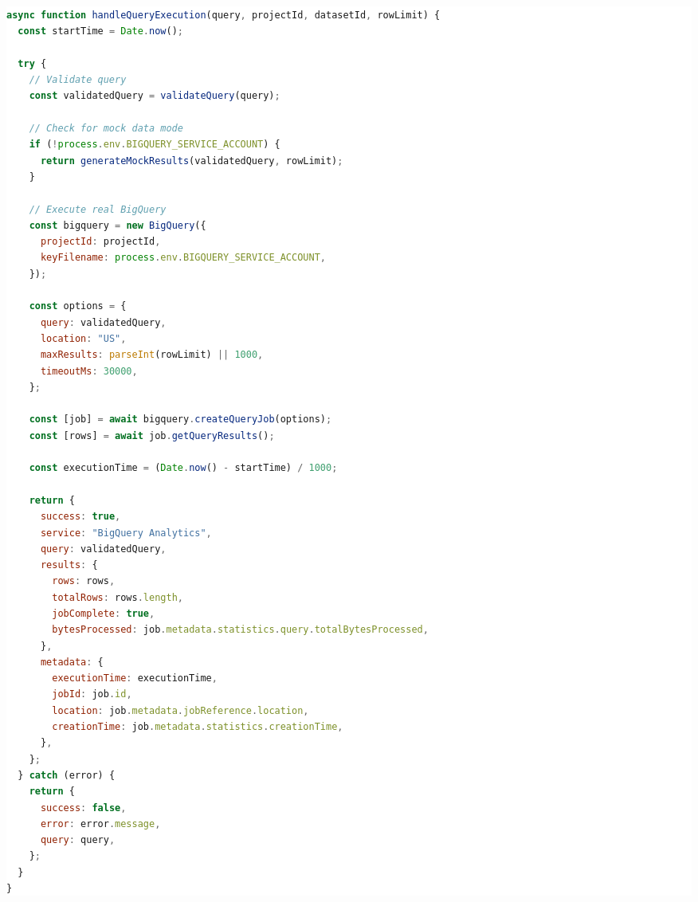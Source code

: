 ```javascript
async function handleQueryExecution(query, projectId, datasetId, rowLimit) {
  const startTime = Date.now();

  try {
    // Validate query
    const validatedQuery = validateQuery(query);

    // Check for mock data mode
    if (!process.env.BIGQUERY_SERVICE_ACCOUNT) {
      return generateMockResults(validatedQuery, rowLimit);
    }

    // Execute real BigQuery
    const bigquery = new BigQuery({
      projectId: projectId,
      keyFilename: process.env.BIGQUERY_SERVICE_ACCOUNT,
    });

    const options = {
      query: validatedQuery,
      location: "US",
      maxResults: parseInt(rowLimit) || 1000,
      timeoutMs: 30000,
    };

    const [job] = await bigquery.createQueryJob(options);
    const [rows] = await job.getQueryResults();

    const executionTime = (Date.now() - startTime) / 1000;

    return {
      success: true,
      service: "BigQuery Analytics",
      query: validatedQuery,
      results: {
        rows: rows,
        totalRows: rows.length,
        jobComplete: true,
        bytesProcessed: job.metadata.statistics.query.totalBytesProcessed,
      },
      metadata: {
        executionTime: executionTime,
        jobId: job.id,
        location: job.metadata.jobReference.location,
        creationTime: job.metadata.statistics.creationTime,
      },
    };
  } catch (error) {
    return {
      success: false,
      error: error.message,
      query: query,
    };
  }
}
```
